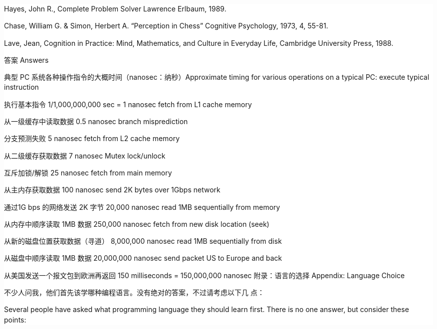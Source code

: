 Hayes, John R., Complete Problem Solver Lawrence Erlbaum, 1989.

Chase, William G. & Simon, Herbert A. “Perception in Chess” Cognitive Psychology, 1973, 4, 55-81.

Lave, Jean, Cognition in Practice: Mind, Mathematics, and Culture in Everyday Life, Cambridge University Press, 1988.

答案 Answers

典型 PC 系统各种操作指令的大概时间（nanosec：纳秒）Approximate timing for various operations on a typical PC:
execute typical instruction

执行基本指令
	1/1,000,000,000 sec = 1 nanosec
fetch from L1 cache memory

从一级缓存中读取数据
	0.5 nanosec
branch misprediction

分支预测失败
	5 nanosec
fetch from L2 cache memory

从二级缓存获取数据
	7 nanosec
Mutex lock/unlock

互斥加锁/解锁
	25 nanosec
fetch from main memory

从主内存获取数据
	100 nanosec
send 2K bytes over 1Gbps network

通过1G bps 的网络发送 2K 字节
	20,000 nanosec
read 1MB sequentially from memory

从内存中顺序读取 1MB 数据
	250,000 nanosec
fetch from new disk location (seek)

从新的磁盘位置获取数据（寻道）
	8,000,000 nanosec
read 1MB sequentially from disk

从磁盘中顺序读取 1MB 数据
	20,000,000 nanosec
send packet US to Europe and back

从美国发送一个报文包到欧洲再返回
	150 milliseconds = 150,000,000 nanosec
附录：语言的选择 Appendix: Language Choice

不少人问我，他们首先该学哪种编程语言。没有绝对的答案，不过请考虑以下几 点：

Several people have asked what programming language they should learn first. There is no one answer, but consider these points:
